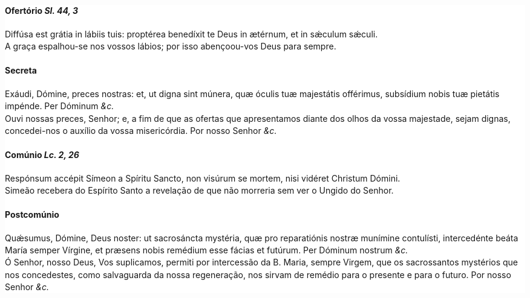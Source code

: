 <h4 class="text-center">Ofertório <em>Sl. 44, 3</em></h4>
<div class="container-fluid">
<div class="row">
<div class="dropcap text-justify">
Diffúsa est grátia in lábiis tuis: proptérea benedíxit te Deus in ætérnum, et in sǽculum sǽculi.
</div>
<div class="dropcap text-justify">
A graça espalhou-se nos vossos lábios; por isso abençoou-vos Deus para sempre.
</div>
</div>
</div>

<h4 class="text-center">Secreta</h4>
<div class="container-fluid">
<div class="row">
<div class="dropcap text-justify">
Exáudi, Dómine, preces nostras: et, ut digna sint múnera, quæ óculis tuæ majestátis offérimus, subsídium nobis tuæ pietátis impénde. Per Dóminum <em>&c.</em>
</div>
<div class="dropcap text-justify">
Ouvi nossas preces, Senhor; e, a fim de que as ofertas que apresentamos diante dos olhos da vossa majestade, sejam dignas, concedei-nos o auxílio da vossa misericórdia. Por nosso Senhor <em>&c.</em>
</div>
</div>
</div>

<h4 class="text-center">Comúnio <em>Lc. 2, 26</em></h4>
<div class="container-fluid">
<div class="row">
<div class="dropcap text-justify">
Respónsum accépit Símeon a Spíritu Sancto, non visúrum se mortem, nisi vidéret Christum Dómini.
</div>
<div class="dropcap text-justify">
Simeão recebera do Espírito Santo a revelação de que não morreria sem ver o Ungido do Senhor.
</div>
</div>
</div>

<h4 class="text-center">Postcomúnio</h4>
<div class="container-fluid">
<div class="row">
<div class="dropcap text-justify">
Quǽsumus, Dómine, Deus noster: ut sacrosáncta mystéria, quæ pro reparatiónis nostræ munímine contulísti, intercedénte beáta María semper Vírgine, et præsens nobis remédium esse fácias et futúrum. Per Dóminum nostrum <em>&c.</em>
</div>
<div class="dropcap text-justify">
Ó Senhor, nosso Deus, Vos suplicamos, permiti por intercessão da B. Maria, sempre Virgem, que os sacrossantos mystérios que nos concedestes, como salvaguarda da nossa regeneração, nos sirvam de remédio para o presente e para o futuro. Por nosso Senhor <em>&c.</em>
</div>
</div>
</div>
